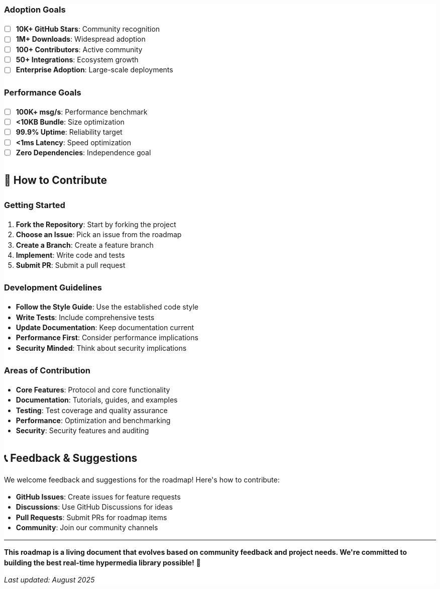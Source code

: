 ### **Adoption Goals**
- [ ] **10K+ GitHub Stars**: Community recognition
- [ ] **1M+ Downloads**: Widespread adoption
- [ ] **100+ Contributors**: Active community
- [ ] **50+ Integrations**: Ecosystem growth
- [ ] **Enterprise Adoption**: Large-scale deployments

### **Performance Goals**
- [ ] **100K+ msg/s**: Performance benchmark
- [ ] **<10KB Bundle**: Size optimization
- [ ] **99.9% Uptime**: Reliability target
- [ ] **<1ms Latency**: Speed optimization
- [ ] **Zero Dependencies**: Independence goal

## 🚀 **How to Contribute**

### **Getting Started**
1. **Fork the Repository**: Start by forking the project
2. **Choose an Issue**: Pick an issue from the roadmap
3. **Create a Branch**: Create a feature branch
4. **Implement**: Write code and tests
5. **Submit PR**: Submit a pull request

### **Development Guidelines**
- **Follow the Style Guide**: Use the established code style
- **Write Tests**: Include comprehensive tests
- **Update Documentation**: Keep documentation current
- **Performance First**: Consider performance implications
- **Security Minded**: Think about security implications

### **Areas of Contribution**
- **Core Features**: Protocol and core functionality
- **Documentation**: Tutorials, guides, and examples
- **Testing**: Test coverage and quality assurance
- **Performance**: Optimization and benchmarking
- **Security**: Security features and auditing

## 📞 **Feedback & Suggestions**

We welcome feedback and suggestions for the roadmap! Here's how to contribute:

- **GitHub Issues**: Create issues for feature requests
- **Discussions**: Use GitHub Discussions for ideas
- **Pull Requests**: Submit PRs for roadmap items
- **Community**: Join our community channels

---

**This roadmap is a living document that evolves based on community feedback and project needs. We're committed to building the best real-time hypermedia library possible!** 🚀

*Last updated: August 2025* 